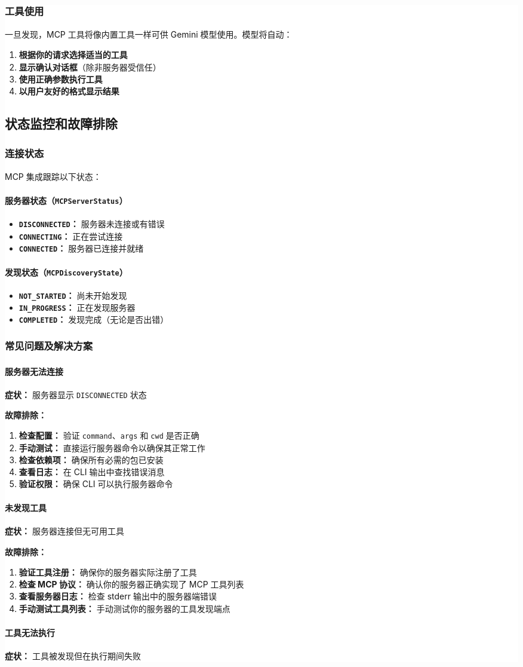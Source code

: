 ### 工具使用

一旦发现，MCP 工具将像内置工具一样可供 Gemini 模型使用。模型将自动：

1. **根据你的请求选择适当的工具**
2. **显示确认对话框**（除非服务器受信任）
3. **使用正确参数执行工具**
4. **以用户友好的格式显示结果**

## 状态监控和故障排除

### 连接状态

MCP 集成跟踪以下状态：

#### 服务器状态（`MCPServerStatus`）

- **`DISCONNECTED`：** 服务器未连接或有错误
- **`CONNECTING`：** 正在尝试连接
- **`CONNECTED`：** 服务器已连接并就绪

#### 发现状态（`MCPDiscoveryState`）

- **`NOT_STARTED`：** 尚未开始发现
- **`IN_PROGRESS`：** 正在发现服务器
- **`COMPLETED`：** 发现完成（无论是否出错）

### 常见问题及解决方案

#### 服务器无法连接

**症状：** 服务器显示 `DISCONNECTED` 状态

**故障排除：**

1. **检查配置：** 验证 `command`、`args` 和 `cwd` 是否正确
2. **手动测试：** 直接运行服务器命令以确保其正常工作
3. **检查依赖项：** 确保所有必需的包已安装
4. **查看日志：** 在 CLI 输出中查找错误消息
5. **验证权限：** 确保 CLI 可以执行服务器命令

#### 未发现工具

**症状：** 服务器连接但无可用工具

**故障排除：**

1. **验证工具注册：** 确保你的服务器实际注册了工具
2. **检查 MCP 协议：** 确认你的服务器正确实现了 MCP 工具列表
3. **查看服务器日志：** 检查 stderr 输出中的服务器端错误
4. **手动测试工具列表：** 手动测试你的服务器的工具发现端点

#### 工具无法执行

**症状：** 工具被发现但在执行期间失败
